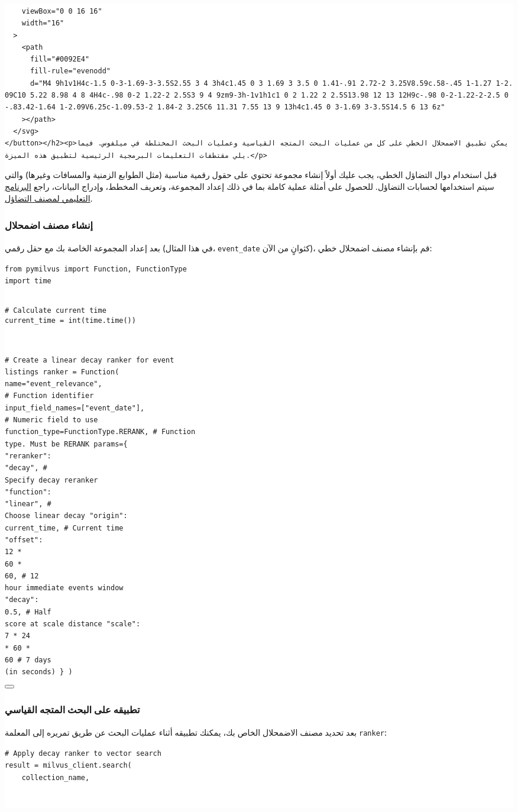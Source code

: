         viewBox="0 0 16 16"
        width="16"
      >
        <path
          fill="#0092E4"
          fill-rule="evenodd"
          d="M4 9h1v1H4c-1.5 0-3-1.69-3-3.5S2.55 3 4 3h4c1.45 0 3 1.69 3 3.5 0 1.41-.91 2.72-2 3.25V8.59c.58-.45 1-1.27 1-2.09C10 5.22 8.98 4 8 4H4c-.98 0-2 1.22-2 2.5S3 9 4 9zm9-3h-1v1h1c1 0 2 1.22 2 2.5S13.98 12 13 12H9c-.98 0-2-1.22-2-2.5 0-.83.42-1.64 1-2.09V6.25c-1.09.53-2 1.84-2 3.25C6 11.31 7.55 13 9 13h4c1.45 0 3-1.69 3-3.5S14.5 6 13 6z"
        ></path>
      </svg>
    </button></h2><p>يمكن تطبيق الاضمحلال الخطي على كل من عمليات البحث المتجه القياسية وعمليات البحث المختلطة في ميلفوس. فيما يلي مقتطفات التعليمات البرمجية الرئيسية لتطبيق هذه الميزة.</p>
<div class="alert note">
<p>قبل استخدام دوال التضاؤل الخطي، يجب عليك أولاً إنشاء مجموعة تحتوي على حقول رقمية مناسبة (مثل الطوابع الزمنية والمسافات وغيرها) والتي سيتم استخدامها لحسابات التضاؤل. للحصول على أمثلة عملية كاملة بما في ذلك إعداد المجموعة، وتعريف المخطط، وإدراج البيانات، راجع <a href="/docs/ar/tutorial-implement-a-time-based-ranking-in-milvus.md">البرنامج التعليمي لمصنف التضاؤل</a>.</p>
</div>
<h3 id="Create-a-decay-ranker" class="common-anchor-header">إنشاء مصنف اضمحلال</h3><p>بعد إعداد المجموعة الخاصة بك مع حقل رقمي (في هذا المثال، <code translate="no">event_date</code> كثوانٍ من الآن)، قم بإنشاء مصنف اضمحلال خطي:</p>
<pre><code translate="no" class="language-python"><span class="hljs-keyword">from</span> pymilvus <span class="hljs-keyword">import</span> Function, FunctionType
<span class="hljs-keyword">import</span> time

<span class="hljs-comment"># Calculate current time</span>
current_time = <span class="hljs-built_in">int</span>(time.time())

<span class="hljs-comment"># Create a linear decay ranker for event listings</span>
ranker = Function(
    name=<span class="hljs-string">&quot;event_relevance&quot;</span>,               <span class="hljs-comment"># Function identifier</span>
    input_field_names=[<span class="hljs-string">&quot;event_date&quot;</span>],     <span class="hljs-comment"># Numeric field to use</span>
    function_type=FunctionType.RERANK,    <span class="hljs-comment"># Function type. Must be RERANK</span>
    params={
        <span class="hljs-string">&quot;reranker&quot;</span>: <span class="hljs-string">&quot;decay&quot;</span>,              <span class="hljs-comment"># Specify decay reranker</span>
        <span class="hljs-string">&quot;function&quot;</span>: <span class="hljs-string">&quot;linear&quot;</span>,             <span class="hljs-comment"># Choose linear decay</span>
        <span class="hljs-string">&quot;origin&quot;</span>: current_time,           <span class="hljs-comment"># Current time</span>
        <span class="hljs-string">&quot;offset&quot;</span>: <span class="hljs-number">12</span> * <span class="hljs-number">60</span> * <span class="hljs-number">60</span>,           <span class="hljs-comment"># 12 hour immediate events window</span>
        <span class="hljs-string">&quot;decay&quot;</span>: <span class="hljs-number">0.5</span>,                     <span class="hljs-comment"># Half score at scale distance</span>
        <span class="hljs-string">&quot;scale&quot;</span>: <span class="hljs-number">7</span> * <span class="hljs-number">24</span> * <span class="hljs-number">60</span> * <span class="hljs-number">60</span>         <span class="hljs-comment"># 7 days (in seconds)</span>
    }
)
<button class="copy-code-btn"></button></code></pre>
<h3 id="Apply-to-standard-vector-search" class="common-anchor-header">تطبيقه على البحث المتجه القياسي</h3><p>بعد تحديد مصنف الاضمحلال الخاص بك، يمكنك تطبيقه أثناء عمليات البحث عن طريق تمريره إلى المعلمة <code translate="no">ranker</code>:</p>
<pre><code translate="no" class="language-python"><span class="hljs-comment"># Apply decay ranker to vector search</span>
result = milvus_client.search(
    collection_name,